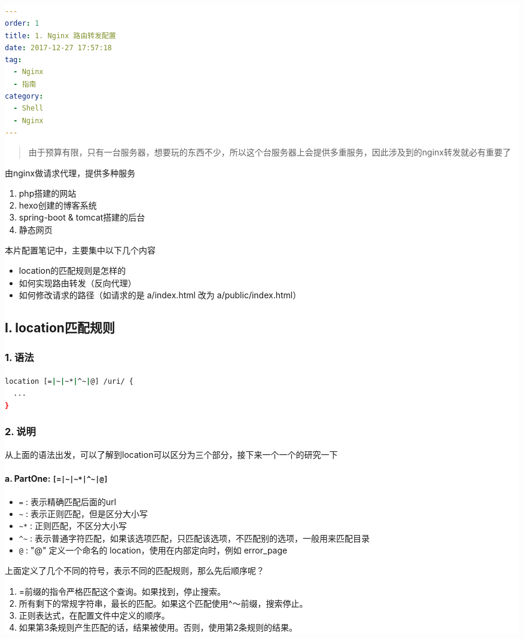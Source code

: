```yaml
---
order: 1
title: 1. Nginx 路由转发配置
date: 2017-12-27 17:57:18
tag: 
  - Nginx
  - 指南
category:
  - Shell
  - Nginx
---
```


> 由于预算有限，只有一台服务器，想要玩的东西不少，所以这个台服务器上会提供多重服务，因此涉及到的nginx转发就必有重要了

由nginx做请求代理，提供多种服务

1. php搭建的网站
2. hexo创建的博客系统
3. spring-boot & tomcat搭建的后台
4. 静态网页

本片配置笔记中，主要集中以下几个内容

- location的匹配规则是怎样的
- 如何实现路由转发（反向代理）
- 如何修改请求的路径（如请求的是 a/index.html 改为 a/public/index.html）



## I. location匹配规则

### 1. 语法

```sh
location [=|~|~*|^~|@] /uri/ {
  ...
}
```

### 2. 说明

从上面的语法出发，可以了解到location可以区分为三个部分，接下来一个一个的研究一下

#### a. PartOne: `[=|~|~*|^~|@]`

- `=` : 表示精确匹配后面的url
- `~` : 表示正则匹配，但是区分大小写
- `~*` : 正则匹配，不区分大小写
- `^~` : 表示普通字符匹配，如果该选项匹配，只匹配该选项，不匹配别的选项，一般用来匹配目录
- `@` : "@" 定义一个命名的 location，使用在内部定向时，例如 error_page

上面定义了几个不同的符号，表示不同的匹配规则，那么先后顺序呢？

1. =前缀的指令严格匹配这个查询。如果找到，停止搜索。
2. 所有剩下的常规字符串，最长的匹配。如果这个匹配使用^〜前缀，搜索停止。
3. 正则表达式，在配置文件中定义的顺序。
4. 如果第3条规则产生匹配的话，结果被使用。否则，使用第2条规则的结果。
